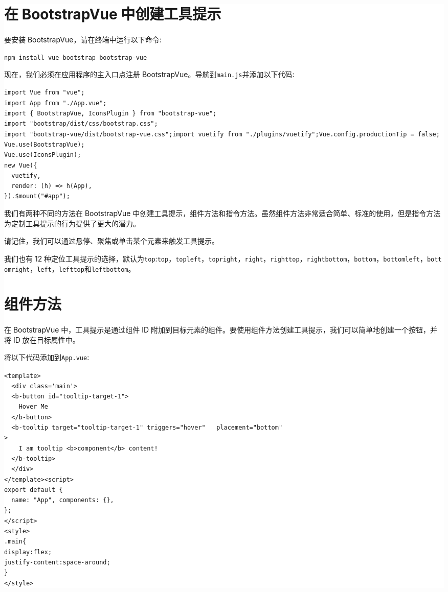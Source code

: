 # 在 BootstrapVue 中创建工具提示

要安装 BootstrapVue，请在终端中运行以下命令:

```
npm install vue bootstrap bootstrap-vue
```

现在，我们必须在应用程序的主入口点注册 BootstrapVue。导航到`main.js`并添加以下代码:

```
import Vue from "vue";
import App from "./App.vue";
import { BootstrapVue, IconsPlugin } from "bootstrap-vue";
import "bootstrap/dist/css/bootstrap.css";
import "bootstrap-vue/dist/bootstrap-vue.css";import vuetify from "./plugins/vuetify";Vue.config.productionTip = false;
Vue.use(BootstrapVue);
Vue.use(IconsPlugin);
new Vue({
  vuetify,
  render: (h) => h(App),
}).$mount("#app");
```

我们有两种不同的方法在 BootstrapVue 中创建工具提示，组件方法和指令方法。虽然组件方法非常适合简单、标准的使用，但是指令方法为定制工具提示的行为提供了更大的潜力。

请记住，我们可以通过悬停、聚焦或单击某个元素来触发工具提示。

我们也有 12 种定位工具提示的选择，默认为`top`:`top`，`topleft`，`topright`，`right`，`righttop`，`rightbottom`，`bottom`，`bottomleft`，`bottomright`，`left`，`lefttop`和`leftbottom`。

# 组件方法

在 BootstrapVue 中，工具提示是通过组件 ID 附加到目标元素的组件。要使用组件方法创建工具提示，我们可以简单地创建一个按钮，并将 ID 放在目标属性中。

将以下代码添加到`App.vue`:

```
<template>
  <div class='main'>
  <b-button id="tooltip-target-1">
    Hover Me
  </b-button>
  <b-tooltip target="tooltip-target-1" triggers="hover"   placement="bottom"
>
    I am tooltip <b>component</b> content!
  </b-tooltip>
  </div>
</template><script>
export default {
  name: "App", components: {},
};
</script>
<style>
.main{
display:flex;
justify-content:space-around;
}
</style>
```
